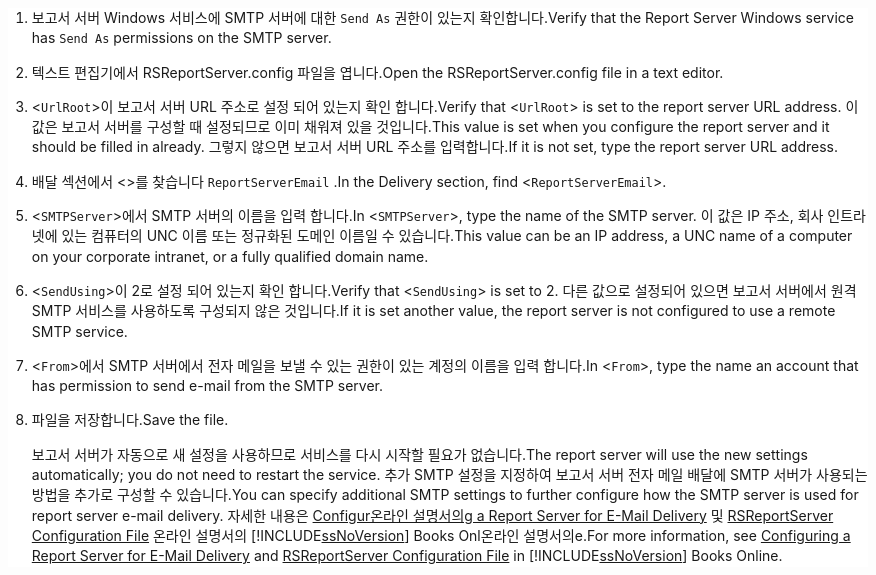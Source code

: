 1.  <span data-ttu-id="bb944-186"> 보고서 서버 Windows 서비스에 SMTP 서버에 대한 `Send As` 권한이 있는지 확인합니다.</span><span class="sxs-lookup"><span data-stu-id="bb944-186">Verify that the Report Server Windows service has `Send As` permissions on the SMTP server.</span></span>  
  
2.  <span data-ttu-id="bb944-187">텍스트 편집기에서 RSReportServer.config 파일을 엽니다.</span><span class="sxs-lookup"><span data-stu-id="bb944-187">Open the RSReportServer.config file in a text editor.</span></span>  
  
3.  <span data-ttu-id="bb944-188"><`UrlRoot`>이 보고서 서버 URL 주소로 설정 되어 있는지 확인 합니다.</span><span class="sxs-lookup"><span data-stu-id="bb944-188">Verify that <`UrlRoot`> is set to the report server URL address.</span></span> <span data-ttu-id="bb944-189">이 값은 보고서 서버를 구성할 때 설정되므로 이미 채워져 있을 것입니다.</span><span class="sxs-lookup"><span data-stu-id="bb944-189">This value is set when you configure the report server and it should be filled in already.</span></span> <span data-ttu-id="bb944-190">그렇지 않으면 보고서 서버 URL 주소를 입력합니다.</span><span class="sxs-lookup"><span data-stu-id="bb944-190">If it is not set, type the report server URL address.</span></span>  
  
4.  <span data-ttu-id="bb944-191">배달 섹션에서 <>를 찾습니다 `ReportServerEmail` .</span><span class="sxs-lookup"><span data-stu-id="bb944-191">In the Delivery section, find <`ReportServerEmail`>.</span></span>  
  
5.  <span data-ttu-id="bb944-192"><`SMTPServer`>에서 SMTP 서버의 이름을 입력 합니다.</span><span class="sxs-lookup"><span data-stu-id="bb944-192">In <`SMTPServer`>, type the name of the SMTP server.</span></span> <span data-ttu-id="bb944-193">이 값은 IP 주소, 회사 인트라넷에 있는 컴퓨터의 UNC 이름 또는 정규화된 도메인 이름일 수 있습니다.</span><span class="sxs-lookup"><span data-stu-id="bb944-193">This value can be an IP address, a UNC name of a computer on your corporate intranet, or a fully qualified domain name.</span></span>  
  
6.  <span data-ttu-id="bb944-194"><`SendUsing`>이 2로 설정 되어 있는지 확인 합니다.</span><span class="sxs-lookup"><span data-stu-id="bb944-194">Verify that <`SendUsing`> is set to 2.</span></span> <span data-ttu-id="bb944-195">다른 값으로 설정되어 있으면 보고서 서버에서 원격 SMTP 서비스를 사용하도록 구성되지 않은 것입니다.</span><span class="sxs-lookup"><span data-stu-id="bb944-195">If it is set another value, the report server is not configured to use a remote SMTP service.</span></span>  
  
7.  <span data-ttu-id="bb944-196"><`From`>에서 SMTP 서버에서 전자 메일을 보낼 수 있는 권한이 있는 계정의 이름을 입력 합니다.</span><span class="sxs-lookup"><span data-stu-id="bb944-196">In <`From`>, type the name an account that has permission to send e-mail from the SMTP server.</span></span>  
  
8.  <span data-ttu-id="bb944-197">파일을 저장합니다.</span><span class="sxs-lookup"><span data-stu-id="bb944-197">Save the file.</span></span>  
  
     <span data-ttu-id="bb944-198">보고서 서버가 자동으로 새 설정을 사용하므로 서비스를 다시 시작할 필요가 없습니다.</span><span class="sxs-lookup"><span data-stu-id="bb944-198">The report server will use the new settings automatically; you do not need to restart the service.</span></span> <span data-ttu-id="bb944-199">추가 SMTP 설정을 지정하여 보고서 서버 전자 메일 배달에 SMTP 서버가 사용되는 방법을 추가로 구성할 수 있습니다.</span><span class="sxs-lookup"><span data-stu-id="bb944-199">You can specify additional SMTP settings to further configure how the SMTP server is used for report server e-mail delivery.</span></span> <span data-ttu-id="bb944-200">자세한 내용은 [Configur온라인 설명서의g a Report Server for E-Mail Delivery](../../../2014/sql-server/install/configure-a-report-server-for-e-mail-delivery-ssrs-configuration-manager.md) 및 [RSReportServer Configuration File](../../reporting-services/report-server/rsreportserver-config-configuration-file.md) 온라인 설명서의 [!INCLUDE[ssNoVersion](../../includes/ssnoversion-md.md)] Books Onl온라인 설명서의e.</span><span class="sxs-lookup"><span data-stu-id="bb944-200">For more information, see [Configuring a Report Server for E-Mail Delivery](../../../2014/sql-server/install/configure-a-report-server-for-e-mail-delivery-ssrs-configuration-manager.md) and [RSReportServer Configuration File](../../reporting-services/report-server/rsreportserver-config-configuration-file.md) in [!INCLUDE[ssNoVersion](../../includes/ssnoversion-md.md)] Books Online.</span></span>  
  